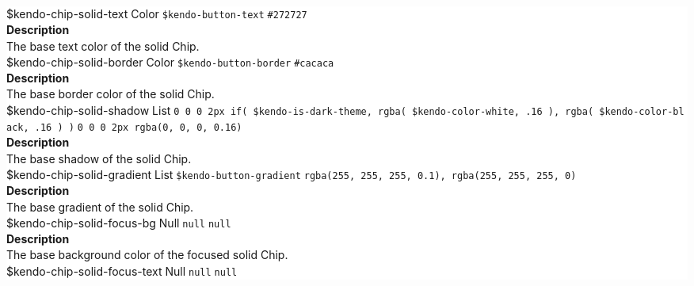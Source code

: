 </tr>
<tr>
    <td>$kendo-chip-solid-text</td>
    <td>Color</td>
    <td><code>$kendo-button-text</code></td>
    <td><span class="color-preview" style="background-color: #272727"></span><code>#272727</code></td>
</tr>
<tr>
    <td colspan="4" class="theme-variables-description-container"><div><b>Description</b><div class="theme-variables-description">The base text color of the solid Chip.</div></div>
    </td>
</tr>
<tr>
    <td>$kendo-chip-solid-border</td>
    <td>Color</td>
    <td><code>$kendo-button-border</code></td>
    <td><span class="color-preview" style="background-color: #cacaca"></span><code>#cacaca</code></td>
</tr>
<tr>
    <td colspan="4" class="theme-variables-description-container"><div><b>Description</b><div class="theme-variables-description">The base border color of the solid Chip.</div></div>
    </td>
</tr>
<tr>
    <td>$kendo-chip-solid-shadow</td>
    <td>List</td>
    <td><code>0 0 0 2px if( $kendo-is-dark-theme, rgba( $kendo-color-white, .16 ), rgba( $kendo-color-black, .16 ) )</code></td>
    <td><code>0 0 0 2px rgba(0, 0, 0, 0.16)</code></td>
</tr>
<tr>
    <td colspan="4" class="theme-variables-description-container"><div><b>Description</b><div class="theme-variables-description">The base shadow of the solid Chip.</div></div>
    </td>
</tr>
<tr>
    <td>$kendo-chip-solid-gradient</td>
    <td>List</td>
    <td><code>$kendo-button-gradient</code></td>
    <td><code>rgba(255, 255, 255, 0.1), rgba(255, 255, 255, 0)</code></td>
</tr>
<tr>
    <td colspan="4" class="theme-variables-description-container"><div><b>Description</b><div class="theme-variables-description">The base gradient of the solid Chip.</div></div>
    </td>
</tr>
<tr>
    <td>$kendo-chip-solid-focus-bg</td>
    <td>Null</td>
    <td><code>null</code></td>
    <td><code>null</code></td>
</tr>
<tr>
    <td colspan="4" class="theme-variables-description-container"><div><b>Description</b><div class="theme-variables-description">The base background color of the focused solid Chip.</div></div>
    </td>
</tr>
<tr>
    <td>$kendo-chip-solid-focus-text</td>
    <td>Null</td>
    <td><code>null</code></td>
    <td><code>null</code></td>
</tr>
<tr>